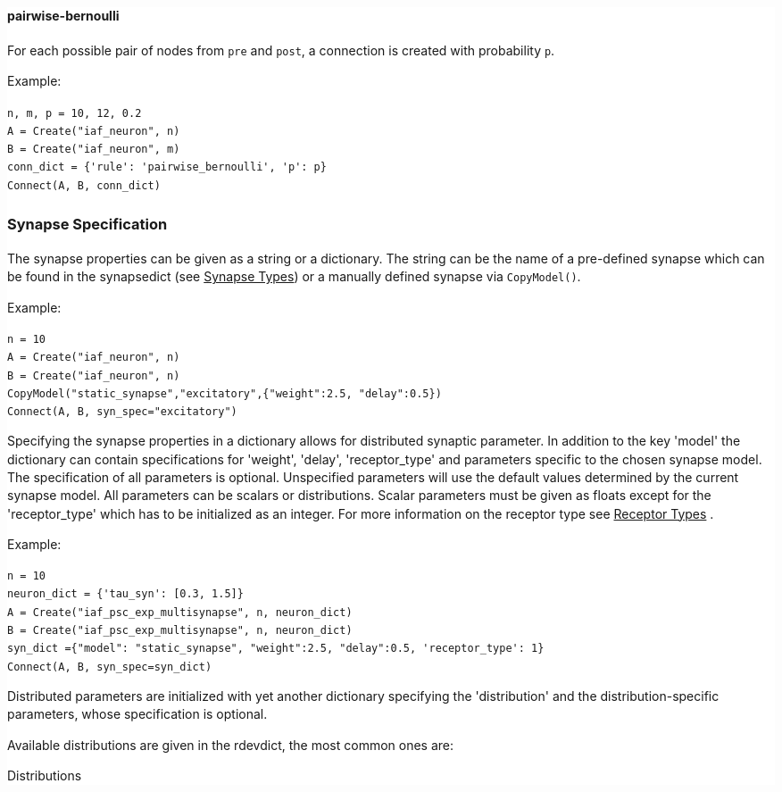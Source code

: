 #### pairwise-bernoulli

For each possible pair of nodes from `pre` and `post`, a connection is created with probability `p`.

Example:

``` {.prettyprint}
n, m, p = 10, 12, 0.2
A = Create("iaf_neuron", n)
B = Create("iaf_neuron", m)
conn_dict = {'rule': 'pairwise_bernoulli', 'p': p}
Connect(A, B, conn_dict)
```

### Synapse Specification

The synapse properties can be given as a string or a dictionary. The string can be the name of a pre-defined synapse which can be found in the synapsedict (see [Synapse Types](#Synapse_Types)) or a manually defined synapse via `CopyModel()`.

Example:

``` {.prettyprint}
n = 10
A = Create("iaf_neuron", n)
B = Create("iaf_neuron", n)
CopyModel("static_synapse","excitatory",{"weight":2.5, "delay":0.5})
Connect(A, B, syn_spec="excitatory")
```

Specifying the synapse properties in a dictionary allows for distributed synaptic parameter.
 In addition to the key 'model' the dictionary can contain specifications for 'weight', 'delay', 'receptor\_type' and parameters specific to the chosen synapse model. The specification of all parameters is optional. Unspecified parameters will use the default values determined by the current synapse model.
 All parameters can be scalars or distributions. Scalar parameters must be given as floats except for the 'receptor\_type' which has to be initialized as an integer. For more information on the receptor type see [Receptor Types](#Synapse_Types) .

Example:

``` {.prettyprint}
n = 10
neuron_dict = {'tau_syn': [0.3, 1.5]}
A = Create("iaf_psc_exp_multisynapse", n, neuron_dict)
B = Create("iaf_psc_exp_multisynapse", n, neuron_dict)
syn_dict ={"model": "static_synapse", "weight":2.5, "delay":0.5, 'receptor_type': 1}
Connect(A, B, syn_spec=syn_dict)
```

Distributed parameters are initialized with yet another dictionary specifying the 'distribution' and the distribution-specific parameters, whose specification is optional.

Available distributions are given in the rdevdict, the most common ones are:

Distributions

